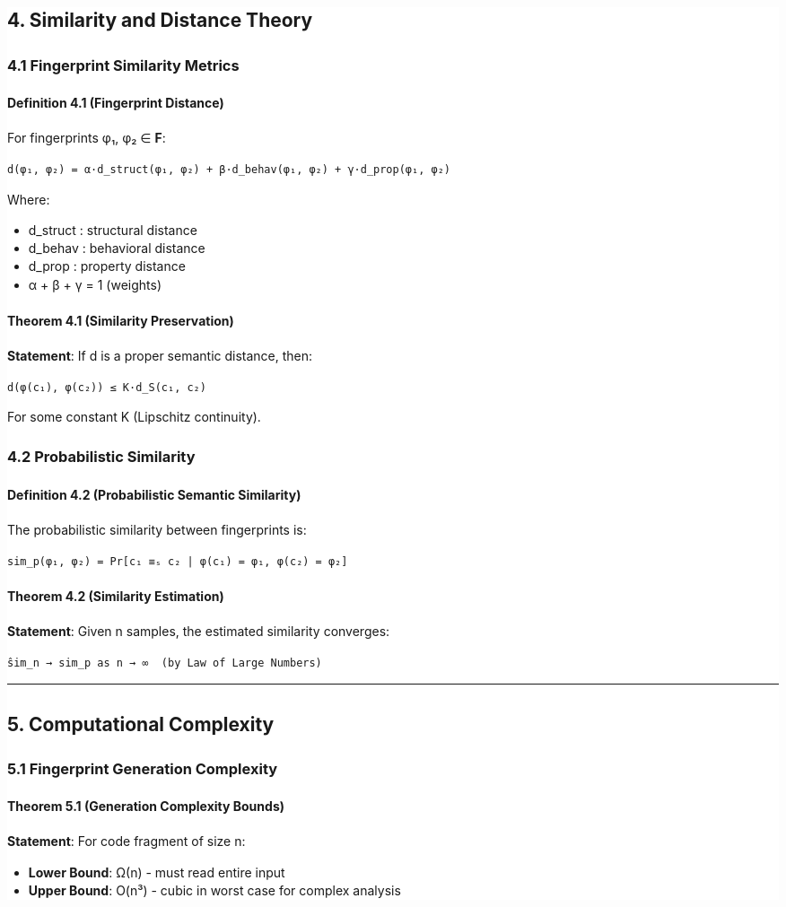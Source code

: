 
## 4. Similarity and Distance Theory

### 4.1 Fingerprint Similarity Metrics

#### Definition 4.1 (Fingerprint Distance)
For fingerprints φ₁, φ₂ ∈ **F**:

```
d(φ₁, φ₂) = α·d_struct(φ₁, φ₂) + β·d_behav(φ₁, φ₂) + γ·d_prop(φ₁, φ₂)
```

Where:
- d_struct : structural distance
- d_behav : behavioral distance  
- d_prop : property distance
- α + β + γ = 1 (weights)

#### Theorem 4.1 (Similarity Preservation)
**Statement**: If d is a proper semantic distance, then:

```
d(φ(c₁), φ(c₂)) ≤ K·d_S(c₁, c₂)
```

For some constant K (Lipschitz continuity).

### 4.2 Probabilistic Similarity

#### Definition 4.2 (Probabilistic Semantic Similarity)
The probabilistic similarity between fingerprints is:

```
sim_p(φ₁, φ₂) = Pr[c₁ ≡ₛ c₂ | φ(c₁) = φ₁, φ(c₂) = φ₂]
```

#### Theorem 4.2 (Similarity Estimation)
**Statement**: Given n samples, the estimated similarity converges:

```
ŝim_n → sim_p as n → ∞  (by Law of Large Numbers)
```

---

## 5. Computational Complexity

### 5.1 Fingerprint Generation Complexity

#### Theorem 5.1 (Generation Complexity Bounds)
**Statement**: For code fragment of size n:
- **Lower Bound**: Ω(n) - must read entire input
- **Upper Bound**: O(n³) - cubic in worst case for complex analysis
